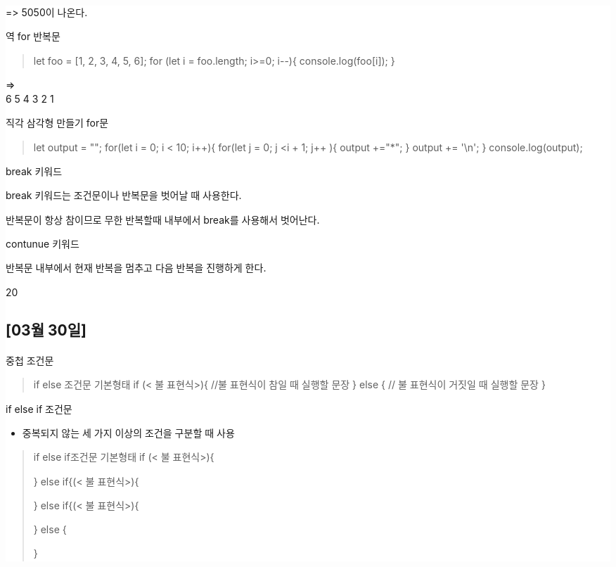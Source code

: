 => 5050이 나온다.

역 for 반복문
>let foo = [1, 2, 3, 4, 5, 6];
for (let i = foo.length; i>=0; i--){
    console.log(foo[i]);
}


=>  
6
5
4
3
2
1

직각 삼각형 만들기 for문

>let output = "";
for(let i = 0; i < 10; i++){
    for(let j = 0; j <i + 1; j++ ){
        output +="*";
    }
    output += '\n';
}
console.log(output);

break 키워드

break 키워드는 조건문이나 반복문을 벗어날 때 사용한다.

반복문이 항상 참이므로 무한 반복할때 내부에서 break를 사용해서 벗어난다.

contunue 키워드

반복문 내부에서 현재 반복을 멈추고 다음 반복을 진행하게 한다.

20

## [03월 30일]

중첩 조건문

>if else 조건문 기본형태
>if (< 불 표현식>){
>	//불 표현식이 참일 때 실행할 문장
>} else {
>	// 불 표현식이 거짓일 때 실행할 문장
>}


if else if 조건문
- 중복되지 않는 세 가지 이상의 조건을 구분할 때 사용

>if else if조건문 기본형태
>if (< 불 표현식>){
>
>} else if{(< 불 표현식>){
>
>} else if{(< 불 표현식>){
>
>} else {
>	
>}
>
